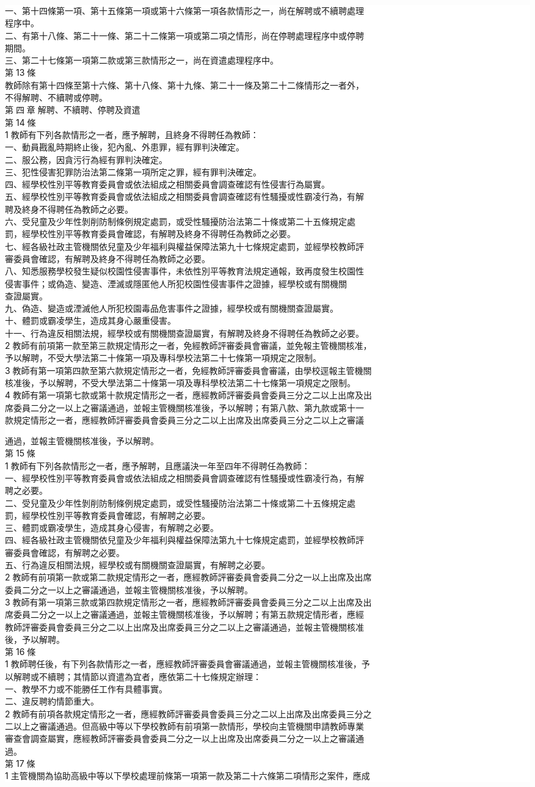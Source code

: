 
一、第十四條第一項、第十五條第一項或第十六條第一項各款情形之一，尚在解聘或不續聘處理  
程序中。  
二、有第十八條、第二十一條、第二十二條第一項或第二項之情形，尚在停聘處理程序中或停聘  
期間。  
三、第二十七條第一項第二款或第三款情形之一，尚在資遣處理程序中。  
第 13 條  
教師除有第十四條至第十六條、第十八條、第十九條、第二十一條及第二十二條情形之一者外，  
不得解聘、不續聘或停聘。  
第 四 章 解聘、不續聘、停聘及資遣  
第 14 條  
1 教師有下列各款情形之一者，應予解聘，且終身不得聘任為教師：  
一、動員戡亂時期終止後，犯內亂、外患罪，經有罪判決確定。  
二、服公務，因貪污行為經有罪判決確定。  
三、犯性侵害犯罪防治法第二條第一項所定之罪，經有罪判決確定。  
四、經學校性別平等教育委員會或依法組成之相關委員會調查確認有性侵害行為屬實。  
五、經學校性別平等教育委員會或依法組成之相關委員會調查確認有性騷擾或性霸凌行為，有解  
聘及終身不得聘任為教師之必要。  
六、受兒童及少年性剝削防制條例規定處罰，或受性騷擾防治法第二十條或第二十五條規定處  
罰，經學校性別平等教育委員會確認，有解聘及終身不得聘任為教師之必要。  
七、經各級社政主管機關依兒童及少年福利與權益保障法第九十七條規定處罰，並經學校教師評  
審委員會確認，有解聘及終身不得聘任為教師之必要。  
八、知悉服務學校發生疑似校園性侵害事件，未依性別平等教育法規定通報，致再度發生校園性  
侵害事件；或偽造、變造、湮滅或隱匿他人所犯校園性侵害事件之證據，經學校或有關機關  
查證屬實。  
九、偽造、變造或湮滅他人所犯校園毒品危害事件之證據，經學校或有關機關查證屬實。  
十、體罰或霸凌學生，造成其身心嚴重侵害。  
十一、行為違反相關法規，經學校或有關機關查證屬實，有解聘及終身不得聘任為教師之必要。  
2 教師有前項第一款至第三款規定情形之一者，免經教師評審委員會審議，並免報主管機關核准，  
予以解聘，不受大學法第二十條第一項及專科學校法第二十七條第一項規定之限制。  
3 教師有第一項第四款至第六款規定情形之一者，免經教師評審委員會審議，由學校逕報主管機關  
核准後，予以解聘，不受大學法第二十條第一項及專科學校法第二十七條第一項規定之限制。  
4 教師有第一項第七款或第十款規定情形之一者，應經教師評審委員會委員三分之二以上出席及出  
席委員二分之一以上之審議通過，並報主管機關核准後，予以解聘；有第八款、第九款或第十一  
款規定情形之一者，應經教師評審委員會委員三分之二以上出席及出席委員三分之二以上之審議  


通過，並報主管機關核准後，予以解聘。  
第 15 條  
1 教師有下列各款情形之一者，應予解聘，且應議決一年至四年不得聘任為教師：  
一、經學校性別平等教育委員會或依法組成之相關委員會調查確認有性騷擾或性霸凌行為，有解  
聘之必要。  
二、受兒童及少年性剝削防制條例規定處罰，或受性騷擾防治法第二十條或第二十五條規定處  
罰，經學校性別平等教育委員會確認，有解聘之必要。  
三、體罰或霸凌學生，造成其身心侵害，有解聘之必要。  
四、經各級社政主管機關依兒童及少年福利與權益保障法第九十七條規定處罰，並經學校教師評  
審委員會確認，有解聘之必要。  
五、行為違反相關法規，經學校或有關機關查證屬實，有解聘之必要。  
2 教師有前項第一款或第二款規定情形之一者，應經教師評審委員會委員二分之一以上出席及出席  
委員二分之一以上之審議通過，並報主管機關核准後，予以解聘。  
3 教師有第一項第三款或第四款規定情形之一者，應經教師評審委員會委員三分之二以上出席及出  
席委員二分之一以上之審議通過，並報主管機關核准後，予以解聘；有第五款規定情形者，應經  
教師評審委員會委員三分之二以上出席及出席委員三分之二以上之審議通過，並報主管機關核准  
後，予以解聘。  
第 16 條  
1 教師聘任後，有下列各款情形之一者，應經教師評審委員會審議通過，並報主管機關核准後，予  
以解聘或不續聘；其情節以資遣為宜者，應依第二十七條規定辦理：  
一、教學不力或不能勝任工作有具體事實。  
二、違反聘約情節重大。  
2 教師有前項各款規定情形之一者，應經教師評審委員會委員三分之二以上出席及出席委員三分之  
二以上之審議通過。但高級中等以下學校教師有前項第一款情形，學校向主管機關申請教師專業  
審查會調查屬實，應經教師評審委員會委員二分之一以上出席及出席委員二分之一以上之審議通  
過。  
第 17 條  
1 主管機關為協助高級中等以下學校處理前條第一項第一款及第二十六條第二項情形之案件，應成  